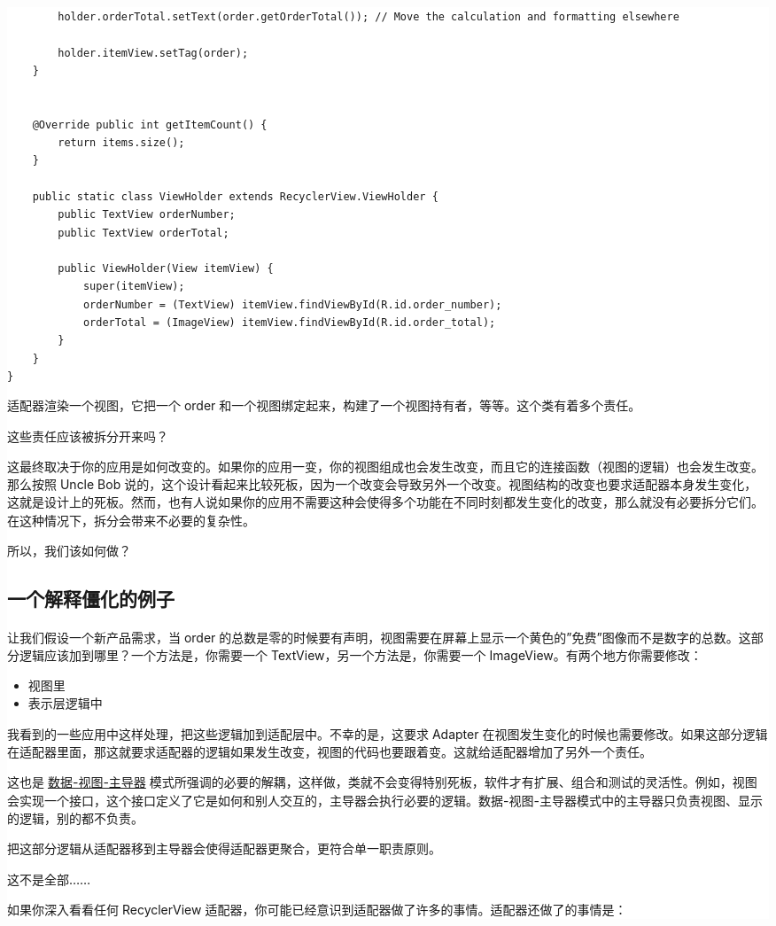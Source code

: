 ```
        holder.orderTotal.setText(order.getOrderTotal()); // Move the calculation and formatting elsewhere

        holder.itemView.setTag(order);
    }

 
    @Override public int getItemCount() {
        return items.size();
    }
 
    public static class ViewHolder extends RecyclerView.ViewHolder {
        public TextView orderNumber;
        public TextView orderTotal;
 
        public ViewHolder(View itemView) {
            super(itemView);
            orderNumber = (TextView) itemView.findViewById(R.id.order_number);
            orderTotal = (ImageView) itemView.findViewById(R.id.order_total);
        }
    }
}
```

适配器渲染一个视图，它把一个 order 和一个视图绑定起来，构建了一个视图持有者，等等。这个类有着多个责任。

这些责任应该被拆分开来吗？

这最终取决于你的应用是如何改变的。如果你的应用一变，你的视图组成也会发生改变，而且它的连接函数（视图的逻辑）也会发生改变。那么按照 Uncle Bob 说的，这个设计看起来比较死板，因为一个改变会导致另外一个改变。视图结构的改变也要求适配器本身发生变化，这就是设计上的死板。然而，也有人说如果你的应用不需要这种会使得多个功能在不同时刻都发生变化的改变，那么就没有必要拆分它们。在这种情况下，拆分会带来不必要的复杂性。

所以，我们该如何做？

## 一个解释僵化的例子

让我们假设一个新产品需求，当 order 的总数是零的时候要有声明，视图需要在屏幕上显示一个黄色的”免费”图像而不是数字的总数。这部分逻辑应该加到哪里？一个方法是，你需要一个 TextView，另一个方法是，你需要一个 ImageView。有两个地方你需要修改：

* 视图里
* 表示层逻辑中

我看到的一些应用中这样处理，把这些逻辑加到适配层中。不幸的是，这要求 Adapter 在视图发生变化的时候也需要修改。如果这部分逻辑在适配器里面，那这就要求适配器的逻辑如果发生改变，视图的代码也要跟着变。这就给适配器增加了另外一个责任。

这也是 [数据-视图-主导器](https://en.wikipedia.org/wiki/Model%E2%80%93view%E2%80%93presenter) 模式所强调的必要的解耦，这样做，类就不会变得特别死板，软件才有扩展、组合和测试的灵活性。例如，视图会实现一个接口，这个接口定义了它是如何和别人交互的，主导器会执行必要的逻辑。数据-视图-主导器模式中的主导器只负责视图、显示的逻辑，别的都不负责。

把这部分逻辑从适配器移到主导器会使得适配器更聚合，更符合单一职责原则。

这不是全部……

如果你深入看看任何 RecyclerView 适配器，你可能已经意识到适配器做了许多的事情。适配器还做了的事情是：
